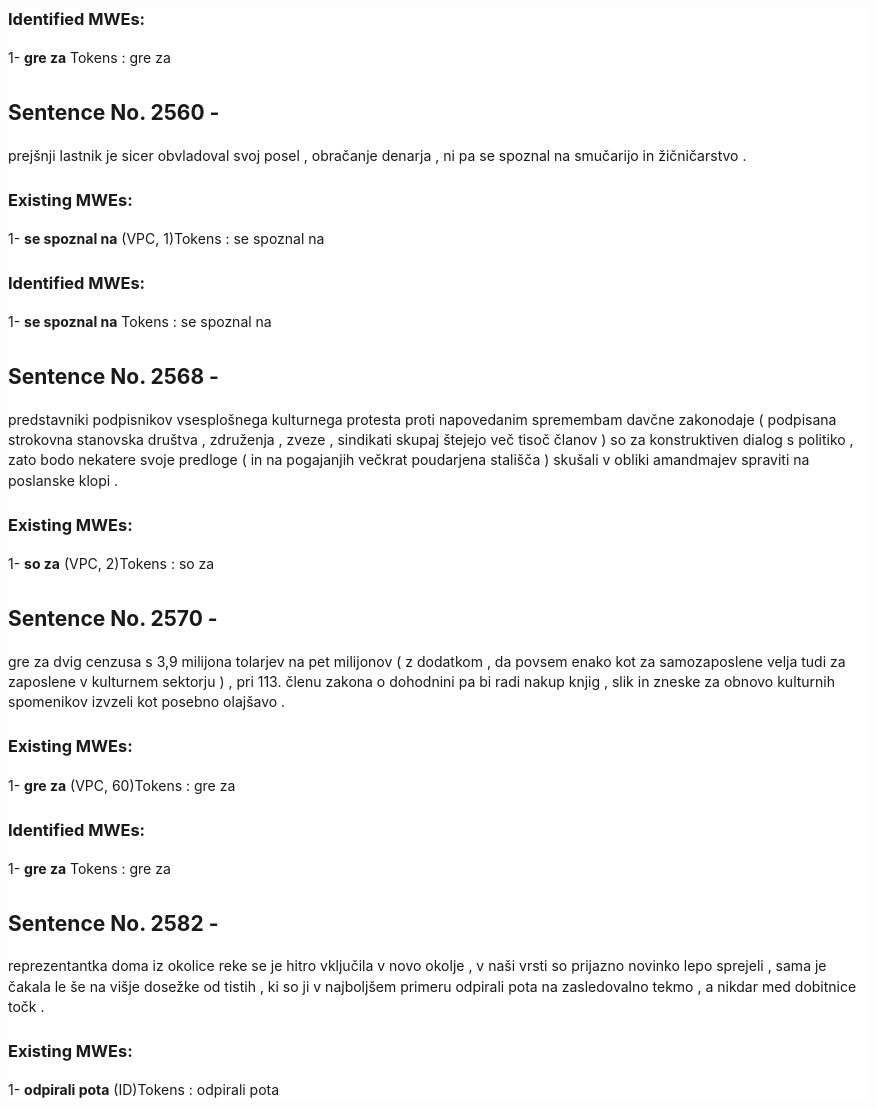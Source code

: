 ### Identified MWEs: 
1- **gre za** Tokens : 
gre
za

## Sentence No. 2560 - 
prejšnji lastnik je sicer obvladoval svoj posel , obračanje denarja , ni pa se spoznal na smučarijo in žičničarstvo . 
### Existing MWEs: 
1- **se spoznal na** (VPC, 1)Tokens : 
se
spoznal
na

### Identified MWEs: 
1- **se spoznal na** Tokens : 
se
spoznal
na

## Sentence No. 2568 - 
predstavniki podpisnikov vsesplošnega kulturnega protesta proti napovedanim spremembam davčne zakonodaje ( podpisana strokovna stanovska društva , združenja , zveze , sindikati skupaj štejejo več tisoč članov ) so za konstruktiven dialog s politiko , zato bodo nekatere svoje predloge ( in na pogajanjih večkrat poudarjena stališča ) skušali v obliki amandmajev spraviti na poslanske klopi . 
### Existing MWEs: 
1- **so za** (VPC, 2)Tokens : 
so
za

## Sentence No. 2570 - 
gre za dvig cenzusa s 3,9 milijona tolarjev na pet milijonov ( z dodatkom , da povsem enako kot za samozaposlene velja tudi za zaposlene v kulturnem sektorju ) , pri 113. členu zakona o dohodnini pa bi radi nakup knjig , slik in zneske za obnovo kulturnih spomenikov izvzeli kot posebno olajšavo . 
### Existing MWEs: 
1- **gre za** (VPC, 60)Tokens : 
gre
za

### Identified MWEs: 
1- **gre za** Tokens : 
gre
za

## Sentence No. 2582 - 
reprezentantka doma iz okolice reke se je hitro vključila v novo okolje , v naši vrsti so prijazno novinko lepo sprejeli , sama je čakala le še na višje dosežke od tistih , ki so ji v najboljšem primeru odpirali pota na zasledovalno tekmo , a nikdar med dobitnice točk . 
### Existing MWEs: 
1- **odpirali pota** (ID)Tokens : 
odpirali
pota
